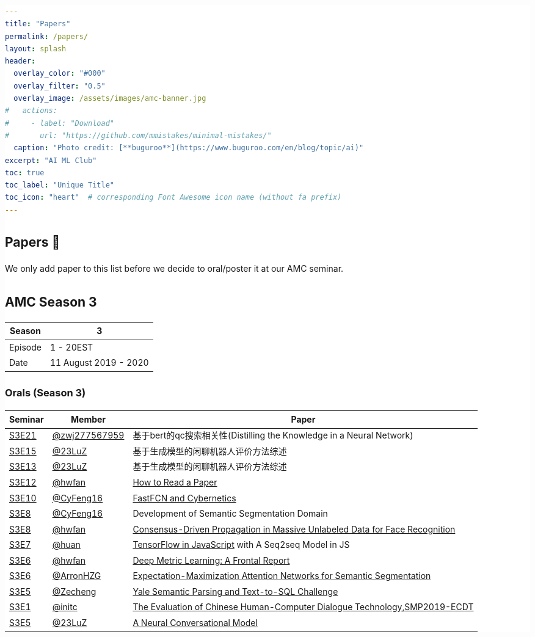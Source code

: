 ```yaml
---
title: "Papers"
permalink: /papers/
layout: splash
header:
  overlay_color: "#000"
  overlay_filter: "0.5"
  overlay_image: /assets/images/amc-banner.jpg
#   actions:
#     - label: "Download"
#       url: "https://github.com/mmistakes/minimal-mistakes/"
  caption: "Photo credit: [**buguroo**](https://www.buguroo.com/en/blog/topic/ai)"
excerpt: "AI ML Club"
toc: true
toc_label: "Unique Title"
toc_icon: "heart"  # corresponding Font Awesome icon name (without fa prefix)
---
```


## Papers 📰

We only add paper to this list before we decide to oral/poster it at our AMC seminar.

## AMC Season 3

| Season  | 3      |
| ------- | ------ |
| Episode | 1 - 20EST |
| Date    | 11 August 2019 - 2020 |

### Orals (Season 3)

| Seminar | Member | Paper |
| ------- | ------ | ----- |
| [S3E21](https://ai-ml.club/events/seminar-meeting-minutes-3-21/) | [@zwj277567959](https://github.com/zwj277567959) | 基于bert的qc搜索相关性(Distilling the Knowledge in a Neural Network) |
| [S3E15](https://ai-ml.club/events/seminar-meeting-minutes-3-15/) | [@23LuZ](https://github.com/23LuZ) | 基于生成模型的闲聊机器人评价方法综述 |
| [S3E13](https://ai-ml.club/events/seminar-meeting-minutes-3-13/) | [@23LuZ](https://github.com/23LuZ) | 基于生成模型的闲聊机器人评价方法综述 |
| [S3E12](https://ai-ml.club/events/seminar-meeting-minutes-3-12/) | [@hwfan](https://github.com/hwfan) | [How to Read a Paper](https://web.stanford.edu/class/ee384m/Handouts/HowtoReadPaper.pdf)|
| [S3E10](https://ai-ml.club/events/seminar-meeting-minutes-3-10/) | [@CyFeng16](https://github.com/CyFeng16) | [FastFCN and Cybernetics](https://arxiv.org/abs/1903.11816) |
| [S3E8](https://ai-ml.club/events/seminar-meeting-minutes-3-8/) | [@CyFeng16](https://github.com/CyFeng16) | Development of Semantic Segmentation Domain |
| [S3E8](https://ai-ml.club/events/seminar-meeting-minutes-3-8/) | [@hwfan](https://github.com/hwfan) | [Consensus-Driven Propagation in Massive Unlabeled Data for Face Recognition](https://arxiv.org/abs/1809.01407)|
| [S3E7](https://ai-ml.club/events/seminar-meeting-minutes-3-7/) | [@huan](https://github.com/huan) | [TensorFlow in JavaScript](https://github.com/huan/tensorflow-handbook-javascript) with A Seq2seq Model in JS |
| [S3E6](https://ai-ml.club/events/seminar-meeting-minutes-3-6/) | [@hwfan](https://github.com/hwfan) | [Deep Metric Learning](https://arxiv.org/abs/1801.07698)[: A Frontal Report](https://arxiv.org/abs/1904.01990)|
| [S3E6](https://ai-ml.club/events/seminar-meeting-minutes-3-6/) | [@ArronHZG](https://github.com/ArronHZG) | [Expectation-Maximization Attention Networks for Semantic Segmentation](https://arxiv.org/abs/1907.13426) |
| [S3E5](https://ai-ml.club/events/seminar-meeting-minutes-3-5/) | [@Zecheng](https://github.com/zhanzecheng) | [Yale Semantic Parsing and Text-to-SQL Challenge](https://yale-lily.github.io/spider) |
| [S3E1](https://ai-ml.club/events/seminar-meeting-minutes-3-1/) | [@initc](https://github.com/initc) | [The Evaluation of Chinese Human-Computer Dialogue Technology,SMP2019-ECDT](http://conference.cipsc.org.cn/smp2019/evaluation.html) |
|[S3E5](https://ai-ml.club/events/seminar-meeting-minutes-3-5/)|[@23LuZ](https://github.com/23LuZ)|[A Neural Conversational Model](https://arxiv.org/pdf/1506.05869.pdf)|
